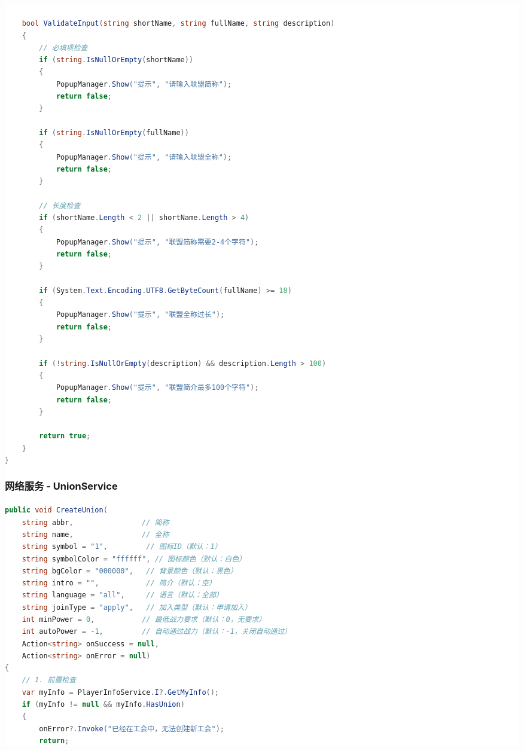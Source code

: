 ```csharp
    
    bool ValidateInput(string shortName, string fullName, string description)
    {
        // 必填项检查
        if (string.IsNullOrEmpty(shortName))
        {
            PopupManager.Show("提示", "请输入联盟简称");
            return false;
        }
        
        if (string.IsNullOrEmpty(fullName))
        {
            PopupManager.Show("提示", "请输入联盟全称");
            return false;
        }
        
        // 长度检查
        if (shortName.Length < 2 || shortName.Length > 4)
        {
            PopupManager.Show("提示", "联盟简称需要2-4个字符");
            return false;
        }
        
        if (System.Text.Encoding.UTF8.GetByteCount(fullName) >= 18)
        {
            PopupManager.Show("提示", "联盟全称过长");
            return false;
        }
        
        if (!string.IsNullOrEmpty(description) && description.Length > 100)
        {
            PopupManager.Show("提示", "联盟简介最多100个字符");
            return false;
        }
        
        return true;
    }
}
```

### 网络服务 - UnionService

```csharp
public void CreateUnion(
    string abbr,                // 简称
    string name,                // 全称
    string symbol = "1",         // 图标ID（默认：1）
    string symbolColor = "ffffff", // 图标颜色（默认：白色）
    string bgColor = "000000",   // 背景颜色（默认：黑色）
    string intro = "",           // 简介（默认：空）
    string language = "all",     // 语言（默认：全部）
    string joinType = "apply",   // 加入类型（默认：申请加入）
    int minPower = 0,           // 最低战力要求（默认：0，无要求）
    int autoPower = -1,         // 自动通过战力（默认：-1，关闭自动通过）
    Action<string> onSuccess = null,
    Action<string> onError = null)
{
    // 1. 前置检查
    var myInfo = PlayerInfoService.I?.GetMyInfo();
    if (myInfo != null && myInfo.HasUnion)
    {
        onError?.Invoke("已经在工会中，无法创建新工会");
        return;
```